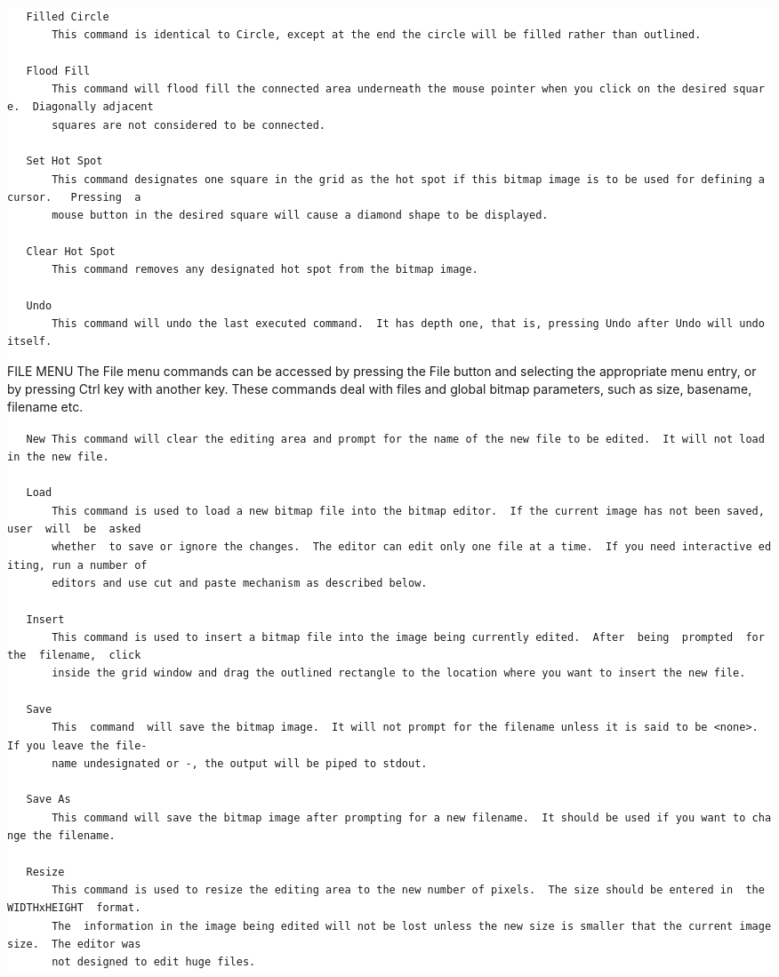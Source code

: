        Filled Circle
           This command is identical to Circle, except at the end the circle will be filled rather than outlined.

       Flood Fill
           This command will flood fill the connected area underneath the mouse pointer when you click on the desired square.  Diagonally adjacent
           squares are not considered to be connected.

       Set Hot Spot
           This command designates one square in the grid as the hot spot if this bitmap image is to be used for defining a  cursor.   Pressing  a
           mouse button in the desired square will cause a diamond shape to be displayed.

       Clear Hot Spot
           This command removes any designated hot spot from the bitmap image.

       Undo
           This command will undo the last executed command.  It has depth one, that is, pressing Undo after Undo will undo itself.

FILE MENU
       The  File  menu commands can be accessed by pressing the File button and selecting the appropriate menu entry, or by pressing Ctrl key with
       another key.  These commands deal with files and global bitmap parameters, such as size, basename, filename etc.

       New This command will clear the editing area and prompt for the name of the new file to be edited.  It will not load in the new file.

       Load
           This command is used to load a new bitmap file into the bitmap editor.  If the current image has not been saved,  user  will  be  asked
           whether  to save or ignore the changes.  The editor can edit only one file at a time.  If you need interactive editing, run a number of
           editors and use cut and paste mechanism as described below.

       Insert
           This command is used to insert a bitmap file into the image being currently edited.  After  being  prompted  for  the  filename,  click
           inside the grid window and drag the outlined rectangle to the location where you want to insert the new file.

       Save
           This  command  will save the bitmap image.  It will not prompt for the filename unless it is said to be <none>.  If you leave the file‐
           name undesignated or -, the output will be piped to stdout.

       Save As
           This command will save the bitmap image after prompting for a new filename.  It should be used if you want to change the filename.

       Resize
           This command is used to resize the editing area to the new number of pixels.  The size should be entered in  the  WIDTHxHEIGHT  format.
           The  information in the image being edited will not be lost unless the new size is smaller that the current image size.  The editor was
           not designed to edit huge files.
